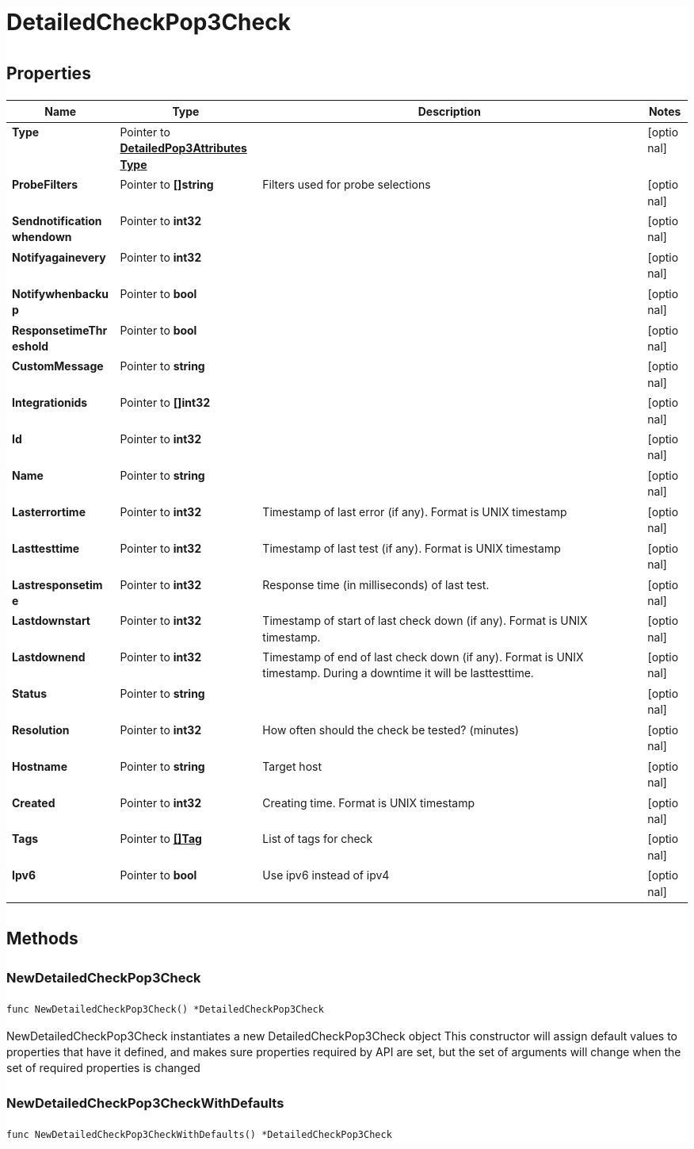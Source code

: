 # DetailedCheckPop3Check

## Properties

Name | Type | Description | Notes
------------ | ------------- | ------------- | -------------
**Type** | Pointer to [**DetailedPop3AttributesType**](DetailedPop3AttributesType.md) |  | [optional] 
**ProbeFilters** | Pointer to **[]string** | Filters used for probe selections | [optional] 
**Sendnotificationwhendown** | Pointer to **int32** |  | [optional] 
**Notifyagainevery** | Pointer to **int32** |  | [optional] 
**Notifywhenbackup** | Pointer to **bool** |  | [optional] 
**ResponsetimeThreshold** | Pointer to **bool** |  | [optional] 
**CustomMessage** | Pointer to **string** |  | [optional] 
**Integrationids** | Pointer to **[]int32** |  | [optional] 
**Id** | Pointer to **int32** |  | [optional] 
**Name** | Pointer to **string** |  | [optional] 
**Lasterrortime** | Pointer to **int32** | Timestamp of last error (if any). Format is UNIX timestamp | [optional] 
**Lasttesttime** | Pointer to **int32** | Timestamp of last test (if any). Format is UNIX timestamp | [optional] 
**Lastresponsetime** | Pointer to **int32** | Response time (in milliseconds) of last test. | [optional] 
**Lastdownstart** | Pointer to **int32** | Timestamp of start of last check down (if any). Format is UNIX timestamp. | [optional] 
**Lastdownend** | Pointer to **int32** | Timestamp of end of last check down (if any). Format is UNIX timestamp. During a downtime it will be lasttesttime. | [optional] 
**Status** | Pointer to **string** |  | [optional] 
**Resolution** | Pointer to **int32** | How often should the check be tested? (minutes) | [optional] 
**Hostname** | Pointer to **string** | Target host | [optional] 
**Created** | Pointer to **int32** | Creating time. Format is UNIX timestamp | [optional] 
**Tags** | Pointer to [**[]Tag**](Tag.md) | List of tags for check | [optional] 
**Ipv6** | Pointer to **bool** | Use ipv6 instead of ipv4 | [optional] 

## Methods

### NewDetailedCheckPop3Check

`func NewDetailedCheckPop3Check() *DetailedCheckPop3Check`

NewDetailedCheckPop3Check instantiates a new DetailedCheckPop3Check object
This constructor will assign default values to properties that have it defined,
and makes sure properties required by API are set, but the set of arguments
will change when the set of required properties is changed

### NewDetailedCheckPop3CheckWithDefaults

`func NewDetailedCheckPop3CheckWithDefaults() *DetailedCheckPop3Check`
